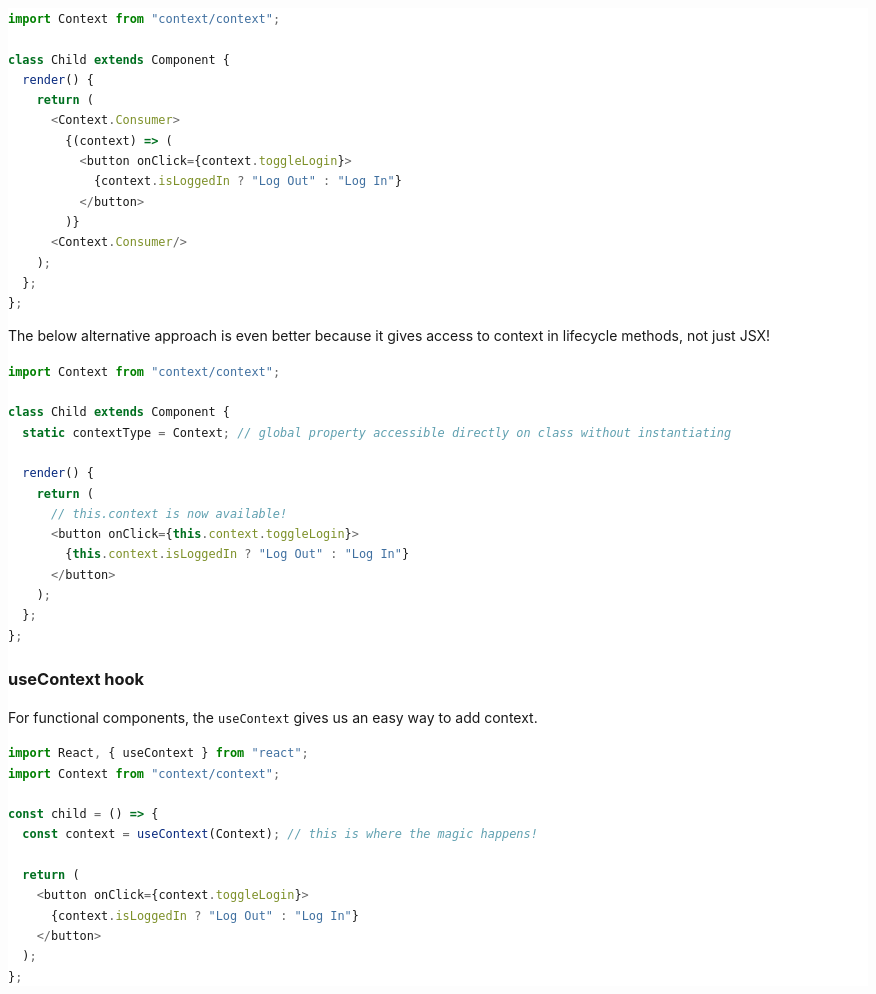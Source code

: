 ```js
import Context from "context/context";

class Child extends Component {
  render() {
    return (
      <Context.Consumer>
        {(context) => (
          <button onClick={context.toggleLogin}>
            {context.isLoggedIn ? "Log Out" : "Log In"}
          </button>
        )}
      <Context.Consumer/>
    );
  };
};
```

The below alternative approach is even better because it gives access to context in lifecycle methods, not just JSX!

```js
import Context from "context/context";

class Child extends Component {
  static contextType = Context; // global property accessible directly on class without instantiating

  render() {
    return (
      // this.context is now available!
      <button onClick={this.context.toggleLogin}>
        {this.context.isLoggedIn ? "Log Out" : "Log In"}
      </button>
    );
  };
};
```

### useContext hook

For functional components, the `useContext` gives us an easy way to add context.

```js
import React, { useContext } from "react";
import Context from "context/context";

const child = () => {
  const context = useContext(Context); // this is where the magic happens!

  return (
    <button onClick={context.toggleLogin}>
      {context.isLoggedIn ? "Log Out" : "Log In"}
    </button>
  );
};
```